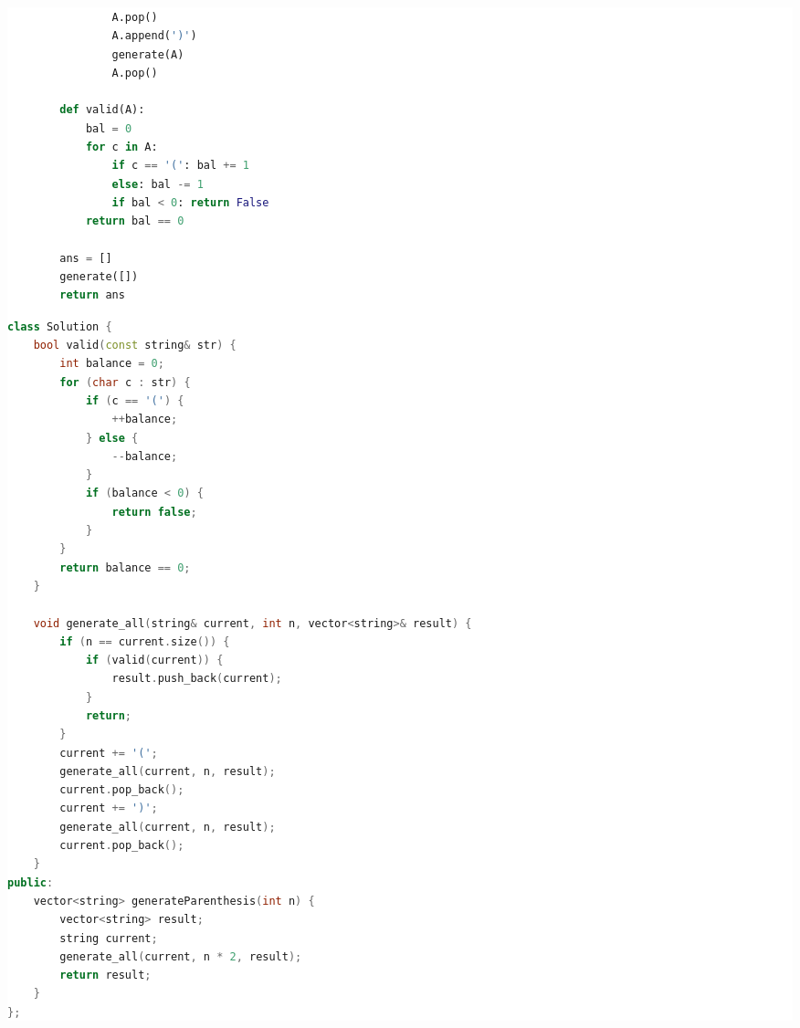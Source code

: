 ```Python [sol1-Python3]
                A.pop()
                A.append(')')
                generate(A)
                A.pop()

        def valid(A):
            bal = 0
            for c in A:
                if c == '(': bal += 1
                else: bal -= 1
                if bal < 0: return False
            return bal == 0

        ans = []
        generate([])
        return ans
```
```C++ [sol1-C++]
class Solution {
    bool valid(const string& str) {
        int balance = 0;
        for (char c : str) {
            if (c == '(') {
                ++balance;
            } else {
                --balance;
            }
            if (balance < 0) {
                return false;
            }
        }
        return balance == 0;
    }

    void generate_all(string& current, int n, vector<string>& result) {
        if (n == current.size()) {
            if (valid(current)) {
                result.push_back(current);
            }
            return;
        }
        current += '(';
        generate_all(current, n, result);
        current.pop_back();
        current += ')';
        generate_all(current, n, result);
        current.pop_back();
    }
public:
    vector<string> generateParenthesis(int n) {
        vector<string> result;
        string current;
        generate_all(current, n * 2, result);
        return result;
    }
};
```
